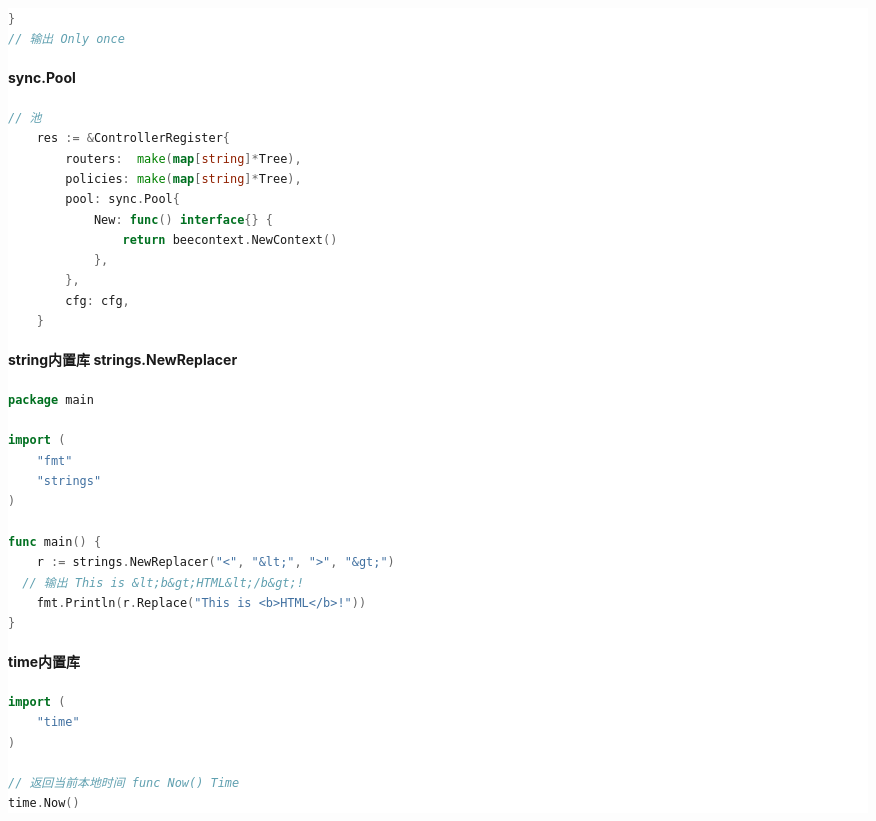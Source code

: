 ```go
}
// 输出 Only once
```



#### sync.Pool

```go
// 池 	
	res := &ControllerRegister{
		routers:  make(map[string]*Tree),
		policies: make(map[string]*Tree),
		pool: sync.Pool{
			New: func() interface{} {
				return beecontext.NewContext()
			},
		},
		cfg: cfg,
	}
```



#### string内置库 strings.NewReplacer

```go
package main

import (
	"fmt"
	"strings"
)

func main() {
	r := strings.NewReplacer("<", "&lt;", ">", "&gt;")
  // 输出 This is &lt;b&gt;HTML&lt;/b&gt;!
	fmt.Println(r.Replace("This is <b>HTML</b>!"))
}


```



#### time内置库

```go
import (
	"time"
)

// 返回当前本地时间 func Now() Time
time.Now()
```
